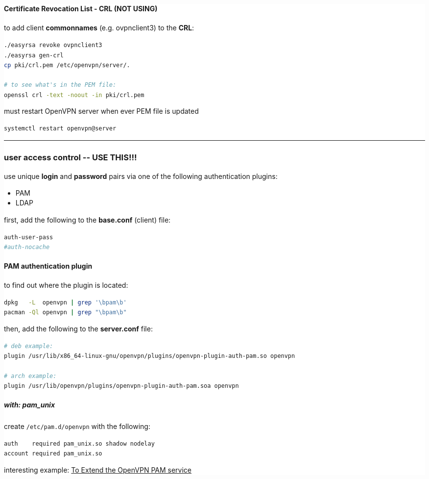 #### Certificate Revocation List - CRL (NOT USING)

to add client **commonnames** (e.g. ovpnclient3) to the **CRL**:
```sh
./easyrsa revoke ovpnclient3
./easyrsa gen-crl
cp pki/crl.pem /etc/openvpn/server/.

# to see what's in the PEM file:
openssl crl -text -noout -in pki/crl.pem
```

must restart OpenVPN server when ever PEM file is updated
```sh
systemctl restart openvpn@server
```

* * *

### user access control -- USE THIS!!!

use unique **login** and **password** pairs via one of the following authentication plugins:
- PAM
- LDAP

first, add the following to the **base.conf** (client) file:
```sh
auth-user-pass
#auth-nocache
```

#### PAM authentication plugin

to find out where the plugin is located:
```sh
dpkg   -L  openvpn | grep '\bpam\b'
pacman -Ql openvpn | grep "\bpam\b"
```

then, add the following to the **server.conf** file:
```sh
# deb example:
plugin /usr/lib/x86_64-linux-gnu/openvpn/plugins/openvpn-plugin-auth-pam.so openvpn

# arch example:
plugin /usr/lib/openvpn/plugins/openvpn-plugin-auth-pam.soa openvpn
```

##### with: pam_unix
create `/etc/pam.d/openvpn` with the following:
```sh
auth    required pam_unix.so shadow nodelay
account required pam_unix.so
```

interesting example: [To Extend the OpenVPN PAM service](https://www.cloudkb.net/openvpn-server-installation-configuration-linux/)
